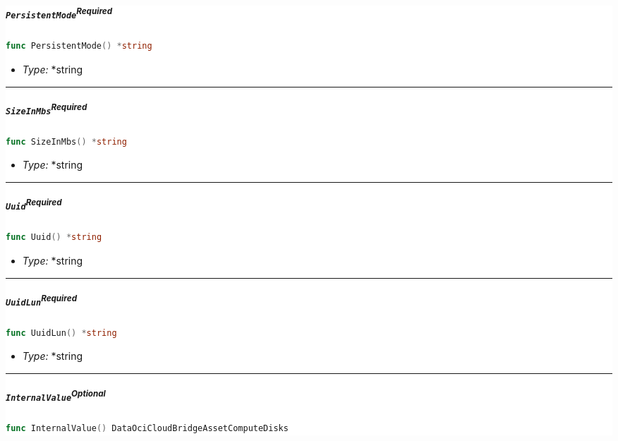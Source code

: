
##### `PersistentMode`<sup>Required</sup> <a name="PersistentMode" id="rhizo-co-terraform-provider-oci.dataOciCloudBridgeAsset.DataOciCloudBridgeAssetComputeDisksOutputReference.property.persistentMode"></a>

```go
func PersistentMode() *string
```

- *Type:* *string

---

##### `SizeInMbs`<sup>Required</sup> <a name="SizeInMbs" id="rhizo-co-terraform-provider-oci.dataOciCloudBridgeAsset.DataOciCloudBridgeAssetComputeDisksOutputReference.property.sizeInMbs"></a>

```go
func SizeInMbs() *string
```

- *Type:* *string

---

##### `Uuid`<sup>Required</sup> <a name="Uuid" id="rhizo-co-terraform-provider-oci.dataOciCloudBridgeAsset.DataOciCloudBridgeAssetComputeDisksOutputReference.property.uuid"></a>

```go
func Uuid() *string
```

- *Type:* *string

---

##### `UuidLun`<sup>Required</sup> <a name="UuidLun" id="rhizo-co-terraform-provider-oci.dataOciCloudBridgeAsset.DataOciCloudBridgeAssetComputeDisksOutputReference.property.uuidLun"></a>

```go
func UuidLun() *string
```

- *Type:* *string

---

##### `InternalValue`<sup>Optional</sup> <a name="InternalValue" id="rhizo-co-terraform-provider-oci.dataOciCloudBridgeAsset.DataOciCloudBridgeAssetComputeDisksOutputReference.property.internalValue"></a>

```go
func InternalValue() DataOciCloudBridgeAssetComputeDisks
```
